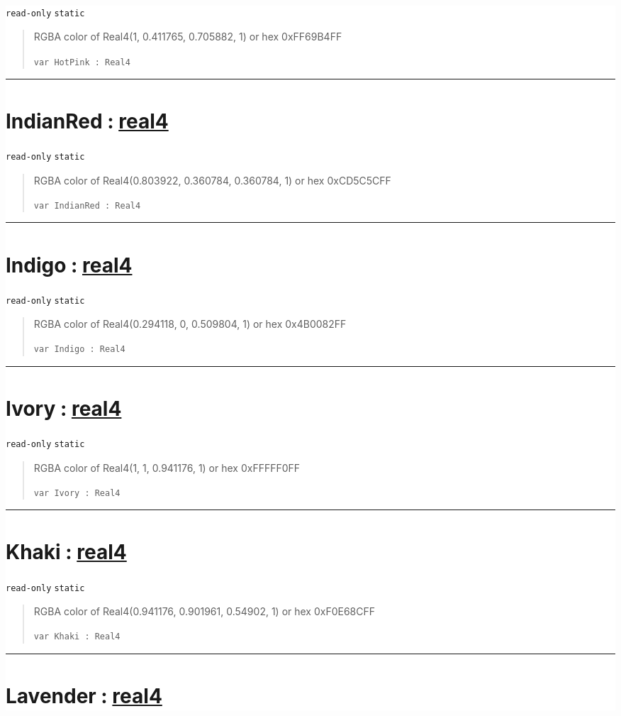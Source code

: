  `read-only` `static`

> RGBA color of Real4(1, 0.411765, 0.705882, 1) or hex 0xFF69B4FF
> ``` lang=cpp, name=Nada
> var HotPink : Real4


---  
 #  IndianRed : [real4](https://github.com/ZilchEngine/ZilchDocs/blob/master/code_reference/nada_base_types/real4.md)

 `read-only` `static`

> RGBA color of Real4(0.803922, 0.360784, 0.360784, 1) or hex 0xCD5C5CFF
> ``` lang=cpp, name=Nada
> var IndianRed : Real4


---  
 #  Indigo : [real4](https://github.com/ZilchEngine/ZilchDocs/blob/master/code_reference/nada_base_types/real4.md)

 `read-only` `static`

> RGBA color of Real4(0.294118, 0, 0.509804, 1) or hex 0x4B0082FF
> ``` lang=cpp, name=Nada
> var Indigo : Real4


---  
 #  Ivory : [real4](https://github.com/ZilchEngine/ZilchDocs/blob/master/code_reference/nada_base_types/real4.md)

 `read-only` `static`

> RGBA color of Real4(1, 1, 0.941176, 1) or hex 0xFFFFF0FF
> ``` lang=cpp, name=Nada
> var Ivory : Real4


---  
 #  Khaki : [real4](https://github.com/ZilchEngine/ZilchDocs/blob/master/code_reference/nada_base_types/real4.md)

 `read-only` `static`

> RGBA color of Real4(0.941176, 0.901961, 0.54902, 1) or hex 0xF0E68CFF
> ``` lang=cpp, name=Nada
> var Khaki : Real4


---  
 #  Lavender : [real4](https://github.com/ZilchEngine/ZilchDocs/blob/master/code_reference/nada_base_types/real4.md)
